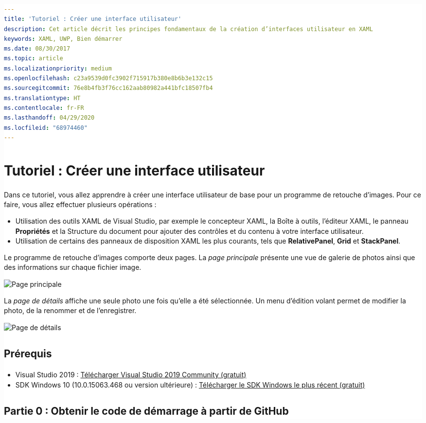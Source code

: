 ```yaml
---
title: 'Tutoriel : Créer une interface utilisateur'
description: Cet article décrit les principes fondamentaux de la création d’interfaces utilisateur en XAML
keywords: XAML, UWP, Bien démarrer
ms.date: 08/30/2017
ms.topic: article
ms.localizationpriority: medium
ms.openlocfilehash: c23a9539d0fc3902f715917b380e8b6b3e132c15
ms.sourcegitcommit: 76e8b4fb3f76cc162aab80982a441bfc18507fb4
ms.translationtype: HT
ms.contentlocale: fr-FR
ms.lasthandoff: 04/29/2020
ms.locfileid: "68974460"
---
```

# <a name="tutorial-create-a-user-interface"></a>Tutoriel : Créer une interface utilisateur

Dans ce tutoriel, vous allez apprendre à créer une interface utilisateur de base pour un programme de retouche d’images. Pour ce faire, vous allez effectuer plusieurs opérations : 

+ Utilisation des outils XAML de Visual Studio, par exemple le concepteur XAML, la Boîte à outils, l’éditeur XAML, le panneau **Propriétés** et la Structure du document pour ajouter des contrôles et du contenu à votre interface utilisateur.
+ Utilisation de certains des panneaux de disposition XAML les plus courants, tels que **RelativePanel**, **Grid** et **StackPanel**.

Le programme de retouche d’images comporte deux pages. La *page principale* présente une vue de galerie de photos ainsi que des informations sur chaque fichier image.

![Page principale](images/xaml-basics/mainpage.png)

La *page de détails* affiche une seule photo une fois qu’elle a été sélectionnée. Un menu d’édition volant permet de modifier la photo, de la renommer et de l’enregistrer.

![Page de détails](images/xaml-basics/detailpage.png)


## <a name="prerequisites"></a>Prérequis

* Visual Studio 2019 : [Télécharger Visual Studio 2019 Community (gratuit)](https://www.visualstudio.com/thank-you-downloading-visual-studio/?sku=Community&rel=15&campaign=WinDevCenter&ocid=wdgcx-windevcenter-community-download) 
* SDK Windows 10 (10.0.15063.468 ou version ultérieure) :  [Télécharger le SDK Windows le plus récent (gratuit)](https://developer.microsoft.com/windows/downloads/windows-10-sdk)

## <a name="part-0-get-the-starter-code-from-github"></a>Partie 0 : Obtenir le code de démarrage à partir de GitHub
